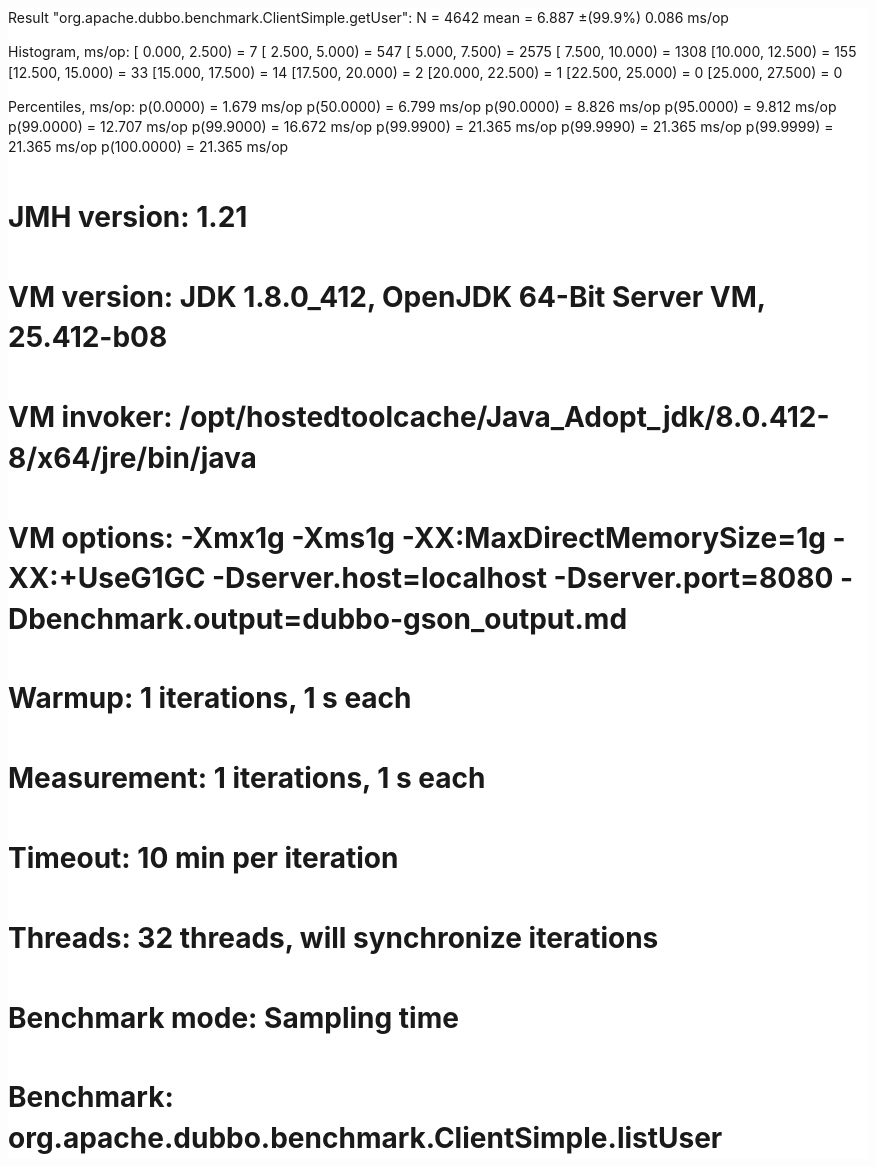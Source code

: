Result "org.apache.dubbo.benchmark.ClientSimple.getUser":
  N = 4642
  mean =      6.887 ±(99.9%) 0.086 ms/op

  Histogram, ms/op:
    [ 0.000,  2.500) = 7 
    [ 2.500,  5.000) = 547 
    [ 5.000,  7.500) = 2575 
    [ 7.500, 10.000) = 1308 
    [10.000, 12.500) = 155 
    [12.500, 15.000) = 33 
    [15.000, 17.500) = 14 
    [17.500, 20.000) = 2 
    [20.000, 22.500) = 1 
    [22.500, 25.000) = 0 
    [25.000, 27.500) = 0 

  Percentiles, ms/op:
      p(0.0000) =      1.679 ms/op
     p(50.0000) =      6.799 ms/op
     p(90.0000) =      8.826 ms/op
     p(95.0000) =      9.812 ms/op
     p(99.0000) =     12.707 ms/op
     p(99.9000) =     16.672 ms/op
     p(99.9900) =     21.365 ms/op
     p(99.9990) =     21.365 ms/op
     p(99.9999) =     21.365 ms/op
    p(100.0000) =     21.365 ms/op


# JMH version: 1.21
# VM version: JDK 1.8.0_412, OpenJDK 64-Bit Server VM, 25.412-b08
# VM invoker: /opt/hostedtoolcache/Java_Adopt_jdk/8.0.412-8/x64/jre/bin/java
# VM options: -Xmx1g -Xms1g -XX:MaxDirectMemorySize=1g -XX:+UseG1GC -Dserver.host=localhost -Dserver.port=8080 -Dbenchmark.output=dubbo-gson_output.md
# Warmup: 1 iterations, 1 s each
# Measurement: 1 iterations, 1 s each
# Timeout: 10 min per iteration
# Threads: 32 threads, will synchronize iterations
# Benchmark mode: Sampling time
# Benchmark: org.apache.dubbo.benchmark.ClientSimple.listUser

